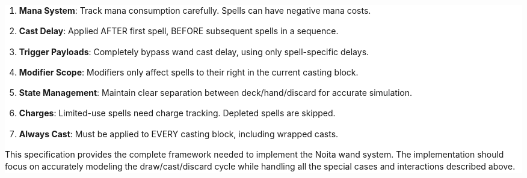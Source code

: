1. **Mana System**: Track mana consumption carefully. Spells can have negative mana costs.

2. **Cast Delay**: Applied AFTER first spell, BEFORE subsequent spells in a sequence.

3. **Trigger Payloads**: Completely bypass wand cast delay, using only spell-specific delays.

4. **Modifier Scope**: Modifiers only affect spells to their right in the current casting block.

5. **State Management**: Maintain clear separation between deck/hand/discard for accurate simulation.

6. **Charges**: Limited-use spells need charge tracking. Depleted spells are skipped.

7. **Always Cast**: Must be applied to EVERY casting block, including wrapped casts.

This specification provides the complete framework needed to implement the Noita wand system. The implementation should focus on accurately modeling the draw/cast/discard cycle while handling all the special cases and interactions described above.